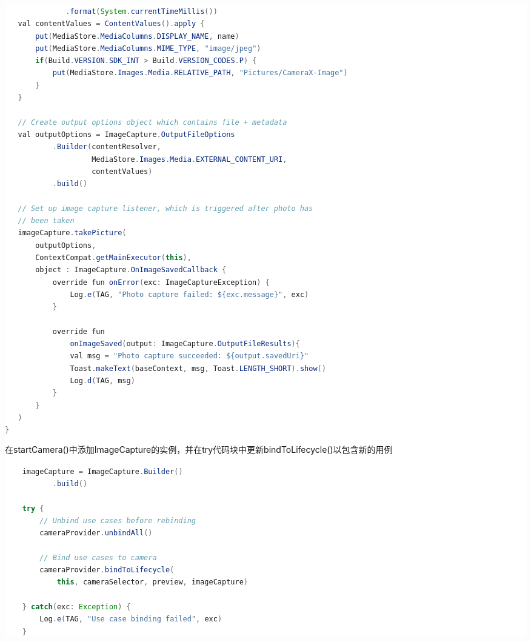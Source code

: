```java
              .format(System.currentTimeMillis())
   val contentValues = ContentValues().apply {
       put(MediaStore.MediaColumns.DISPLAY_NAME, name)
       put(MediaStore.MediaColumns.MIME_TYPE, "image/jpeg")
       if(Build.VERSION.SDK_INT > Build.VERSION_CODES.P) {
           put(MediaStore.Images.Media.RELATIVE_PATH, "Pictures/CameraX-Image")
       }
   }

   // Create output options object which contains file + metadata
   val outputOptions = ImageCapture.OutputFileOptions
           .Builder(contentResolver,
                    MediaStore.Images.Media.EXTERNAL_CONTENT_URI,
                    contentValues)
           .build()

   // Set up image capture listener, which is triggered after photo has
   // been taken
   imageCapture.takePicture(
       outputOptions,
       ContextCompat.getMainExecutor(this),
       object : ImageCapture.OnImageSavedCallback {
           override fun onError(exc: ImageCaptureException) {
               Log.e(TAG, "Photo capture failed: ${exc.message}", exc)
           }

           override fun
               onImageSaved(output: ImageCapture.OutputFileResults){
               val msg = "Photo capture succeeded: ${output.savedUri}"
               Toast.makeText(baseContext, msg, Toast.LENGTH_SHORT).show()
               Log.d(TAG, msg)
           }
       }
   )
}
```
在startCamera()中添加ImageCapture的实例，并在try代码块中更新bindToLifecycle()以包含新的用例
```java
    imageCapture = ImageCapture.Builder()
           .build()

    try {
        // Unbind use cases before rebinding
        cameraProvider.unbindAll()

        // Bind use cases to camera
        cameraProvider.bindToLifecycle(
            this, cameraSelector, preview, imageCapture)

    } catch(exc: Exception) {
        Log.e(TAG, "Use case binding failed", exc)
    }
```